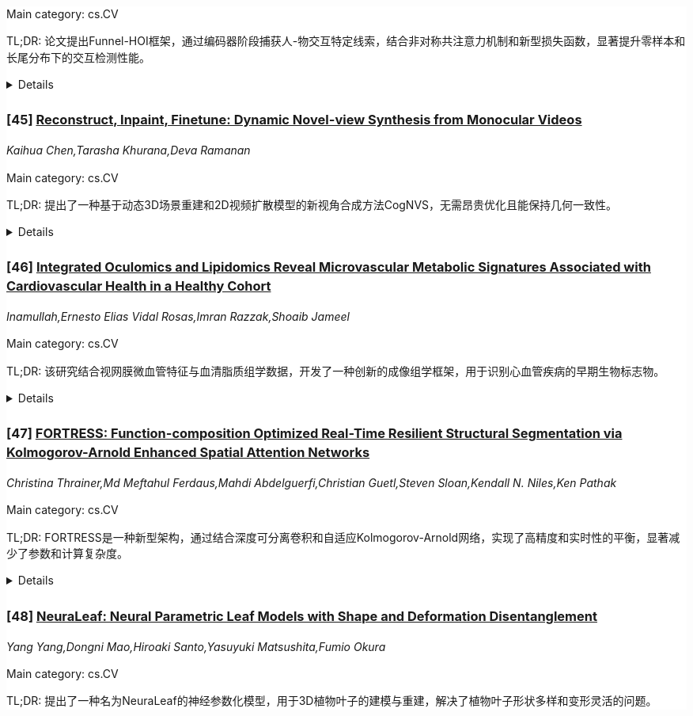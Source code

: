 Main category: cs.CV

TL;DR: 论文提出Funnel-HOI框架，通过编码器阶段捕获人-物交互特定线索，结合非对称共注意力机制和新型损失函数，显著提升零样本和长尾分布下的交互检测性能。


<details><summary>Details</summary></details>


### [45] [Reconstruct, Inpaint, Finetune: Dynamic Novel-view Synthesis from Monocular Videos](https://arxiv.org/abs/2507.12646)
*Kaihua Chen,Tarasha Khurana,Deva Ramanan*

Main category: cs.CV

TL;DR: 提出了一种基于动态3D场景重建和2D视频扩散模型的新视角合成方法CogNVS，无需昂贵优化且能保持几何一致性。


<details><summary>Details</summary></details>


### [46] [Integrated Oculomics and Lipidomics Reveal Microvascular Metabolic Signatures Associated with Cardiovascular Health in a Healthy Cohort](https://arxiv.org/abs/2507.12663)
*Inamullah,Ernesto Elias Vidal Rosas,Imran Razzak,Shoaib Jameel*

Main category: cs.CV

TL;DR: 该研究结合视网膜微血管特征与血清脂质组学数据，开发了一种创新的成像组学框架，用于识别心血管疾病的早期生物标志物。


<details><summary>Details</summary></details>


### [47] [FORTRESS: Function-composition Optimized Real-Time Resilient Structural Segmentation via Kolmogorov-Arnold Enhanced Spatial Attention Networks](https://arxiv.org/abs/2507.12675)
*Christina Thrainer,Md Meftahul Ferdaus,Mahdi Abdelguerfi,Christian Guetl,Steven Sloan,Kendall N. Niles,Ken Pathak*

Main category: cs.CV

TL;DR: FORTRESS是一种新型架构，通过结合深度可分离卷积和自适应Kolmogorov-Arnold网络，实现了高精度和实时性的平衡，显著减少了参数和计算复杂度。


<details><summary>Details</summary></details>


### [48] [NeuraLeaf: Neural Parametric Leaf Models with Shape and Deformation Disentanglement](https://arxiv.org/abs/2507.12714)
*Yang Yang,Dongni Mao,Hiroaki Santo,Yasuyuki Matsushita,Fumio Okura*

Main category: cs.CV

TL;DR: 提出了一种名为NeuraLeaf的神经参数化模型，用于3D植物叶子的建模与重建，解决了植物叶子形状多样和变形灵活的问题。

